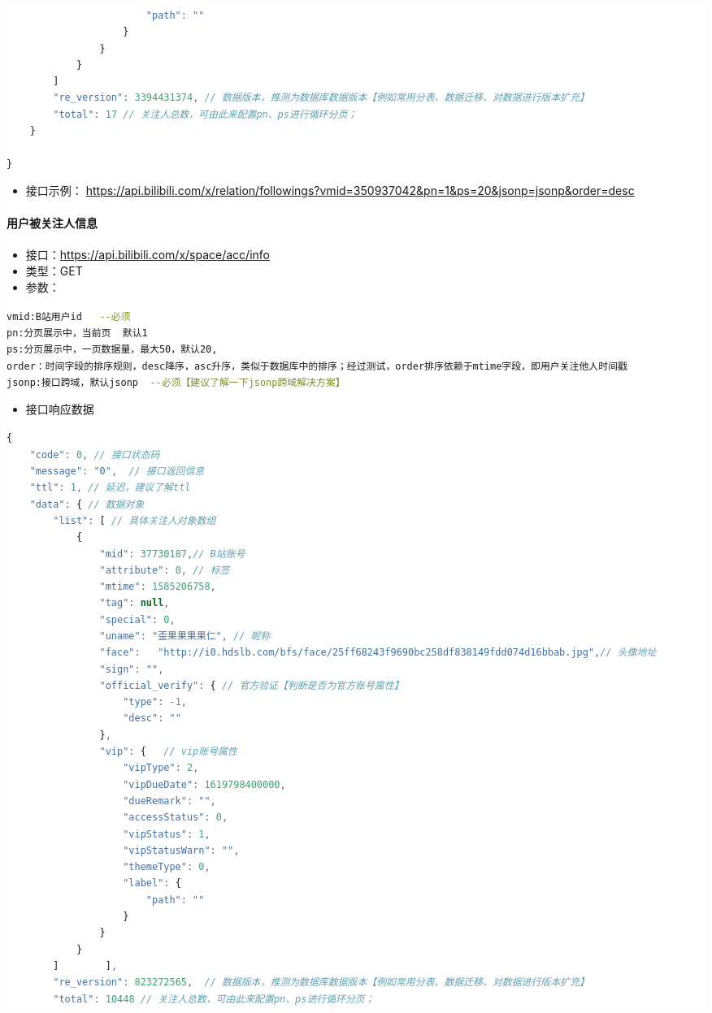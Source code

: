 ```js
                        "path": ""
                    }
                }
            }
        ]
        "re_version": 3394431374, // 数据版本，推测为数据库数据版本【例如常用分表、数据迁移、对数据进行版本扩充】
        "total": 17 // 关注人总数，可由此来配置pn、ps进行循环分页；
    }
 
}
```
- 接口示例：
https://api.bilibili.com/x/relation/followings?vmid=350937042&pn=1&ps=20&jsonp=jsonp&order=desc

#### 用户被关注人信息

- 接口：https://api.bilibili.com/x/space/acc/info
- 类型：GET
- 参数：
```bash
vmid:B站用户id   --必须
pn:分页展示中，当前页  默认1 
ps:分页展示中，一页数据量，最大50，默认20,
order：时间字段的排序规则，desc降序，asc升序，类似于数据库中的排序；经过测试，order排序依赖于mtime字段，即用户关注他人时间戳
jsonp:接口跨域，默认jsonp  --必须【建议了解一下jsonp跨域解决方案】
```
- 接口响应数据
```js
{
    "code": 0, // 接口状态码
    "message": "0",  // 接口返回信息
    "ttl": 1, // 延迟，建议了解ttl
    "data": { // 数据对象
        "list": [ // 具体关注人对象数组
            {
                "mid": 37730187,// B站账号
                "attribute": 0, // 标签
                "mtime": 1585206758,
                "tag": null,
                "special": 0,
                "uname": "歪果果果果仁", // 昵称
                "face":   "http://i0.hdslb.com/bfs/face/25ff68243f9690bc258df838149fdd074d16bbab.jpg",// 头像地址
                "sign": "",
                "official_verify": { // 官方验证【判断是否为官方账号属性】
                    "type": -1,
                    "desc": ""
                },
                "vip": {   // vip账号属性
                    "vipType": 2,
                    "vipDueDate": 1619798400000,
                    "dueRemark": "",
                    "accessStatus": 0,
                    "vipStatus": 1,
                    "vipStatusWarn": "",
                    "themeType": 0,
                    "label": {
                        "path": ""
                    }
                }
            }
        ]        ],
        "re_version": 823272565,  // 数据版本，推测为数据库数据版本【例如常用分表、数据迁移、对数据进行版本扩充】
        "total": 10448 // 关注人总数，可由此来配置pn、ps进行循环分页；
```